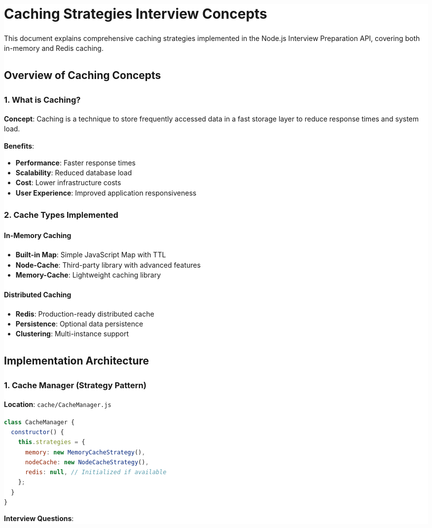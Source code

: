 # Caching Strategies Interview Concepts

This document explains comprehensive caching strategies implemented in the Node.js Interview Preparation API, covering both in-memory and Redis caching.

## Overview of Caching Concepts

### 1. What is Caching?

**Concept**: Caching is a technique to store frequently accessed data in a fast storage layer to reduce response times and system load.

**Benefits**:

- **Performance**: Faster response times
- **Scalability**: Reduced database load
- **Cost**: Lower infrastructure costs
- **User Experience**: Improved application responsiveness

### 2. Cache Types Implemented

#### In-Memory Caching

- **Built-in Map**: Simple JavaScript Map with TTL
- **Node-Cache**: Third-party library with advanced features
- **Memory-Cache**: Lightweight caching library

#### Distributed Caching

- **Redis**: Production-ready distributed cache
- **Persistence**: Optional data persistence
- **Clustering**: Multi-instance support

## Implementation Architecture

### 1. Cache Manager (Strategy Pattern)

**Location**: `cache/CacheManager.js`

```javascript
class CacheManager {
  constructor() {
    this.strategies = {
      memory: new MemoryCacheStrategy(),
      nodeCache: new NodeCacheStrategy(),
      redis: null, // Initialized if available
    };
  }
}
```

**Interview Questions**:
